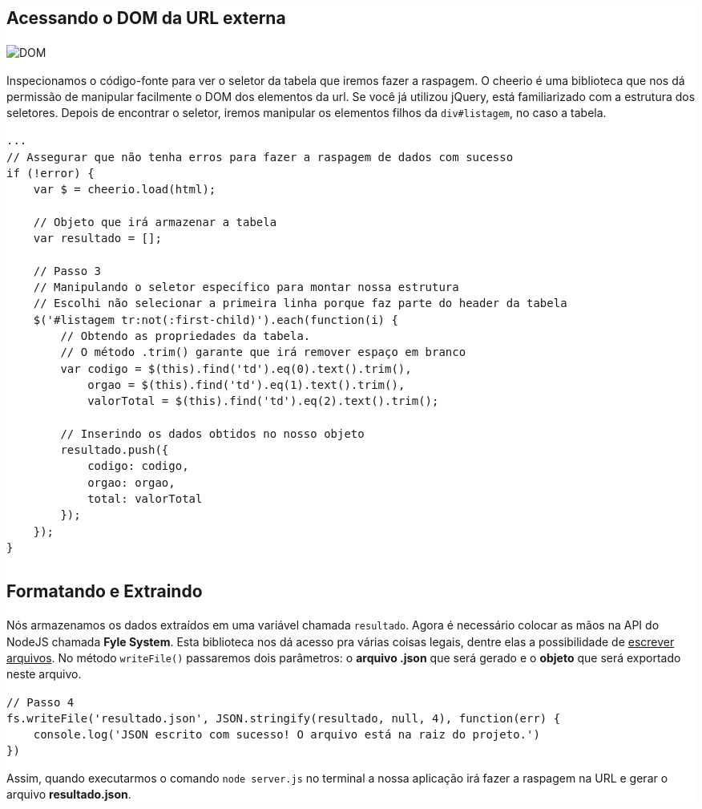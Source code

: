 ## Acessando o DOM da URL externa

<img src="https://raw.githubusercontent.com/diegoeis/tableless-static-images/master/2015/07/DOM.gif" alt="DOM" width="1104" height="1040" class="alignleft size-full wp-image-50467" />

Inspecionamos o código-fonte para ver o seletor da tabela que iremos fazer a raspagem. O cheerio é uma biblioteca que nos dá permissão de manipular facilmente o DOM dos elementos da url. Se você já utilizou jQuery, está familiarizado com a estrutura dos seletores. Depois de encontrar o seletor, iremos manipular os elementos filhos da `div#listagem`, no caso a tabela. 

<pre class="lang-javascript">...
// Assegurar que não tenha erros para fazer a raspagem de dados com sucesso
if (!error) {
    var $ = cheerio.load(html);

    // Objeto que irá armazenar a tabela
    var resultado = [];

    // Passo 3
    // Manipulando o seletor específico para montar nossa estrutura
    // Escolhi não selecionar a primeira linha porque faz parte do header da tabela
    $('#listagem tr:not(:first-child)').each(function(i) {
        // Obtendo as propriedades da tabela. 
        // O método .trim() garante que irá remover espaço em branco
        var codigo = $(this).find('td').eq(0).text().trim(),
            orgao = $(this).find('td').eq(1).text().trim(),
            valorTotal = $(this).find('td').eq(2).text().trim();
        
        // Inserindo os dados obtidos no nosso objeto
        resultado.push({
            codigo: codigo,
            orgao: orgao,
            total: valorTotal
        });
    });
}
</pre>

## Formatando e Extraindo

Nós armazenamos os dados extraídos em uma variável chamada `resultado`. Agora é necessário colocar as mãos na API do NodeJS chamada **Fyle System**. Esta biblioteca nos dá acesso pra várias coisas legais, dentre elas a possibilidade de <a href="escrever arquivos" target="_blank">escrever arquivos</a>. No método `writeFile()` passaremos dois parâmetros: o **arquivo .json** que será gerado e o **objeto** que será exportado neste arquivo.

<pre class="lang-javascript">// Passo 4
fs.writeFile('resultado.json', JSON.stringify(resultado, null, 4), function(err) {
    console.log('JSON escrito com sucesso! O arquivo está na raiz do projeto.')
})
</pre>

Assim, quando executarmos o comando `node server.js` no terminal a nossa aplicação irá fazer a raspagem na URL e gerar o arquivo **resultado.json**.
